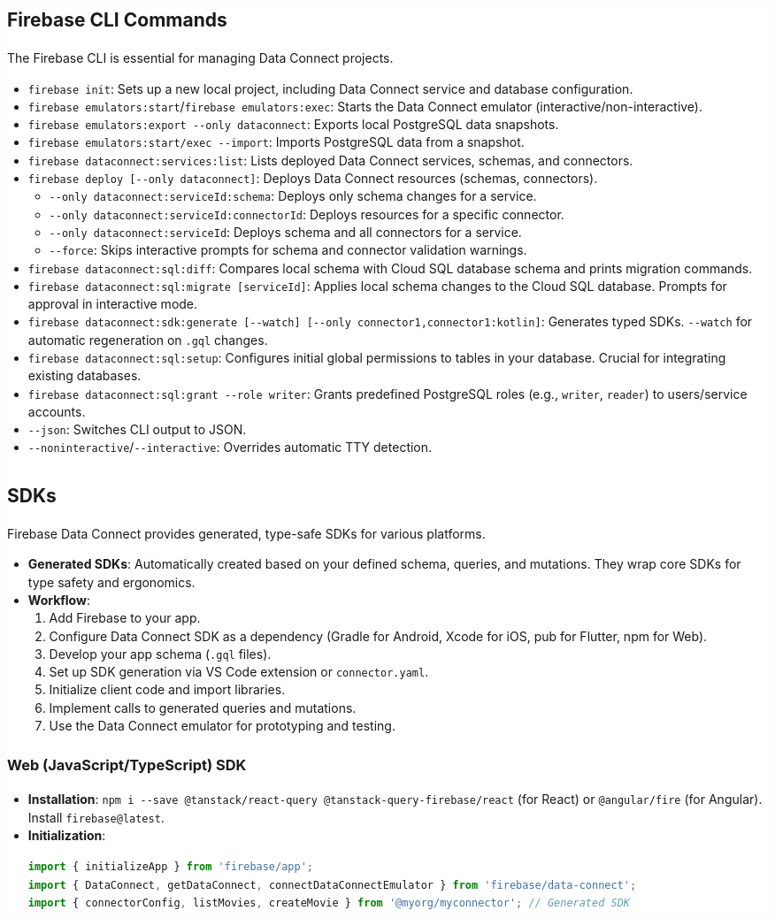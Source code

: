 ## Firebase CLI Commands

The Firebase CLI is essential for managing Data Connect projects.
*   `firebase init`: Sets up a new local project, including Data Connect service and database configuration.
*   `firebase emulators:start`/`firebase emulators:exec`: Starts the Data Connect emulator (interactive/non-interactive).
*   `firebase emulators:export --only dataconnect`: Exports local PostgreSQL data snapshots.
*   `firebase emulators:start/exec --import`: Imports PostgreSQL data from a snapshot.
*   `firebase dataconnect:services:list`: Lists deployed Data Connect services, schemas, and connectors.
*   `firebase deploy [--only dataconnect]`: Deploys Data Connect resources (schemas, connectors).
    *   `--only dataconnect:serviceId:schema`: Deploys only schema changes for a service.
    *   `--only dataconnect:serviceId:connectorId`: Deploys resources for a specific connector.
    *   `--only dataconnect:serviceId`: Deploys schema and all connectors for a service.
    *   `--force`: Skips interactive prompts for schema and connector validation warnings.
*   `firebase dataconnect:sql:diff`: Compares local schema with Cloud SQL database schema and prints migration commands.
*   `firebase dataconnect:sql:migrate [serviceId]`: Applies local schema changes to the Cloud SQL database. Prompts for approval in interactive mode.
*   `firebase dataconnect:sdk:generate [--watch] [--only connector1,connector1:kotlin]`: Generates typed SDKs. `--watch` for automatic regeneration on `.gql` changes.
*   `firebase dataconnect:sql:setup`: Configures initial global permissions to tables in your database. Crucial for integrating existing databases.
*   `firebase dataconnect:sql:grant --role writer`: Grants predefined PostgreSQL roles (e.g., `writer`, `reader`) to users/service accounts.
*   `--json`: Switches CLI output to JSON.
*   `--noninteractive`/`--interactive`: Overrides automatic TTY detection.

## SDKs

Firebase Data Connect provides generated, type-safe SDKs for various platforms.
*   **Generated SDKs**: Automatically created based on your defined schema, queries, and mutations. They wrap core SDKs for type safety and ergonomics.
*   **Workflow**:
    1.  Add Firebase to your app.
    2.  Configure Data Connect SDK as a dependency (Gradle for Android, Xcode for iOS, pub for Flutter, npm for Web).
    3.  Develop your app schema (`.gql` files).
    4.  Set up SDK generation via VS Code extension or `connector.yaml`.
    5.  Initialize client code and import libraries.
    6.  Implement calls to generated queries and mutations.
    7.  Use the Data Connect emulator for prototyping and testing.

### Web (JavaScript/TypeScript) SDK

*   **Installation**: `npm i --save @tanstack/react-query @tanstack-query-firebase/react` (for React) or `@angular/fire` (for Angular). Install `firebase@latest`.
*   **Initialization**:
    ```javascript
    import { initializeApp } from 'firebase/app';
    import { DataConnect, getDataConnect, connectDataConnectEmulator } from 'firebase/data-connect';
    import { connectorConfig, listMovies, createMovie } from '@myorg/myconnector'; // Generated SDK
